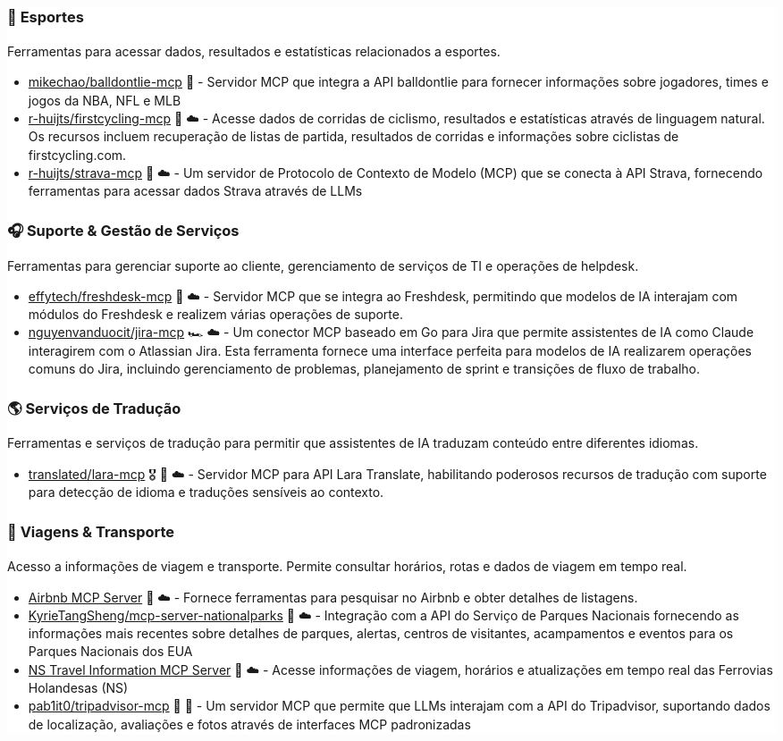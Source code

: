 ### 🏃 <a name="esportes"></a>Esportes

Ferramentas para acessar dados, resultados e estatísticas relacionados a esportes.

- [mikechao/balldontlie-mcp](https://github.com/mikechao/balldontlie-mcp) 📇 - Servidor MCP que integra a API balldontlie para fornecer informações sobre jogadores, times e jogos da NBA, NFL e MLB
- [r-huijts/firstcycling-mcp](https://github.com/r-huijts/firstcycling-mcp) 📇 ☁️ - Acesse dados de corridas de ciclismo, resultados e estatísticas através de linguagem natural. Os recursos incluem recuperação de listas de partida, resultados de corridas e informações sobre ciclistas de firstcycling.com.
- [r-huijts/strava-mcp](https://github.com/r-huijts/strava-mcp) 📇 ☁️ - Um servidor de Protocolo de Contexto de Modelo (MCP) que se conecta à API Strava, fornecendo ferramentas para acessar dados Strava através de LLMs

### 🎧 <a name="suporte--gestão-de-serviços"></a>Suporte & Gestão de Serviços

Ferramentas para gerenciar suporte ao cliente, gerenciamento de serviços de TI e operações de helpdesk.

- [effytech/freshdesk-mcp](https://github.com/effytech/freshdesk_mcp) 🐍 ☁️ - Servidor MCP que se integra ao Freshdesk, permitindo que modelos de IA interajam com módulos do Freshdesk e realizem várias operações de suporte.
- [nguyenvanduocit/jira-mcp](https://github.com/nguyenvanduocit/jira-mcp) 🏎️ ☁️ - Um conector MCP baseado em Go para Jira que permite assistentes de IA como Claude interagirem com o Atlassian Jira. Esta ferramenta fornece uma interface perfeita para modelos de IA realizarem operações comuns do Jira, incluindo gerenciamento de problemas, planejamento de sprint e transições de fluxo de trabalho.

### 🌎 <a name="serviços-de-tradução"></a>Serviços de Tradução

Ferramentas e serviços de tradução para permitir que assistentes de IA traduzam conteúdo entre diferentes idiomas.

- [translated/lara-mcp](https://github.com/translated/lara-mcp) 🎖️ 📇 ☁️ - Servidor MCP para API Lara Translate, habilitando poderosos recursos de tradução com suporte para detecção de idioma e traduções sensíveis ao contexto.

### 🚆 <a name="viagens--transporte"></a>Viagens & Transporte

Acesso a informações de viagem e transporte. Permite consultar horários, rotas e dados de viagem em tempo real.

- [Airbnb MCP Server](https://github.com/openbnb-org/mcp-server-airbnb) 📇 ☁️ - Fornece ferramentas para pesquisar no Airbnb e obter detalhes de listagens.
- [KyrieTangSheng/mcp-server-nationalparks](https://github.com/KyrieTangSheng/mcp-server-nationalparks) 📇 ☁️ - Integração com a API do Serviço de Parques Nacionais fornecendo as informações mais recentes sobre detalhes de parques, alertas, centros de visitantes, acampamentos e eventos para os Parques Nacionais dos EUA
- [NS Travel Information MCP Server](https://github.com/r-huijts/ns-mcp-server) 📇 ☁️ - Acesse informações de viagem, horários e atualizações em tempo real das Ferrovias Holandesas (NS)
- [pab1it0/tripadvisor-mcp](https://github.com/pab1it0/tripadvisor-mcp) 📇 🐍 - Um servidor MCP que permite que LLMs interajam com a API do Tripadvisor, suportando dados de localização, avaliações e fotos através de interfaces MCP padronizadas

